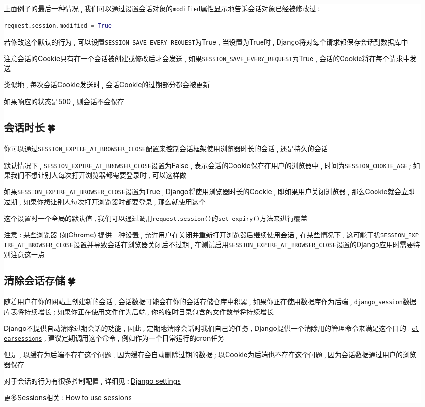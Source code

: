 上面例子的最后一种情况 , 我们可以通过设置会话对象的`modified`属性显示地告诉会话对象已经被修改过 : 

```python
request.session.modified = True
```

若修改这个默认的行为 , 可以设置`SESSION_SAVE_EVERY_REQUEST`为True , 当设置为True时 , Django将对每个请求都保存会话到数据库中

注意会话的Cookie只有在一个会话被创建或修改后才会发送 , 如果`SESSION_SAVE_EVERY_REQUEST`为True , 会话的Cookie将在每个请求中发送

类似地 , 每次会话Cookie发送时 , 会话Cookie的过期部分都会被更新

如果响应的状态是500 , 则会话不会保存

## 会话时长  🍀

你可以通过`SESSION_EXPIRE_AT_BROWSER_CLOSE`配置来控制会话框架使用浏览器时长的会话 , 还是持久的会话

默认情况下 , `SESSION_EXPIRE_AT_BROWSER_CLOSE`设置为False , 表示会话的Cookie保存在用户的浏览器中 , 时间为`SESSION_COOKIE_AGE` ; 如果我们不想让别人每次打开浏览器都需要登录时 , 可以这样做

如果`SESSION_EXPIRE_AT_BROWSER_CLOSE`设置为True , Django将使用浏览器时长的Cookie , 即如果用户关闭浏览器 , 那么Cookie就会立即过期 , 如果你想让别人每次打开浏览器时都要登录 , 那么就使用这个

这个设置时一个全局的默认值 , 我们可以通过调用`request.session()`的`set_expiry()`方法来进行覆盖

注意 : 某些浏览器 (如Chrome) 提供一种设置 , 允许用户在关闭并重新打开浏览器后继续使用会话 , 在某些情况下 , 这可能干扰`SESSION_EXPIRE_AT_BROWSER_CLOSE`设置并导致会话在浏览器关闭后不过期 , 在测试启用`SESSION_EXPIRE_AT_BROWSER_CLOSE`设置的Django应用时需要特别注意这一点

## 清除会话存储  🍀

随着用户在你的网站上创建新的会话 , 会话数据可能会在你的会话存储仓库中积累 , 如果你正在使用数据库作为后端 , `django_session`数据库表将持续增长 ; 如果你正在使用文件作为后端 , 你的临时目录包含的文件数量将持续增长

Django不提供自动清除过期会话的功能 , 因此 , 定期地清除会话时我们自己的任务 , Django提供一个清除用的管理命令来满足这个目的 : [`clearsessions`](https://docs.djangoproject.com/en/1.11/ref/django-admin/#django-admin-clearsessions) , 建议定期调用这个命令 , 例如作为一个日常运行的cron任务

但是 , 以缓存为后端不存在这个问题 , 因为缓存会自动删除过期的数据 ; 以Cookie为后端也不存在这个问题 , 因为会话数据通过用户的浏览器保存

对于会话的行为有很多控制配置 , 详细见 :  [Django settings](https://docs.djangoproject.com/en/1.11/ref/settings/#settings-sessions) 

更多Sessions相关 : [How to use sessions](https://docs.djangoproject.com/en/1.11/topics/http/sessions/) 
